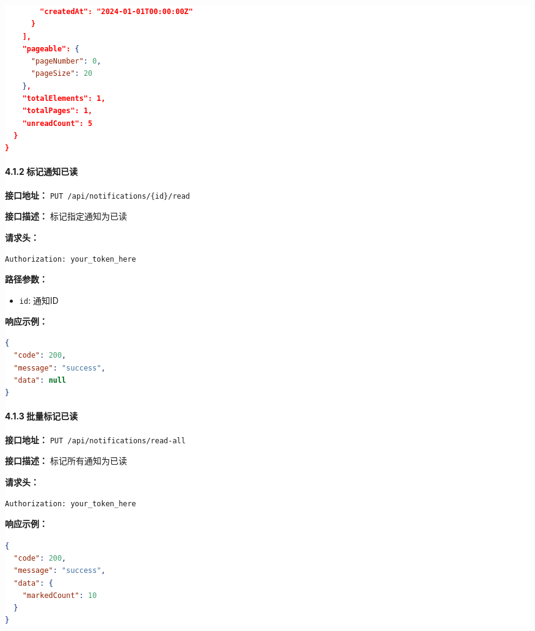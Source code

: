 ```json
        "createdAt": "2024-01-01T00:00:00Z"
      }
    ],
    "pageable": {
      "pageNumber": 0,
      "pageSize": 20
    },
    "totalElements": 1,
    "totalPages": 1,
    "unreadCount": 5
  }
}
```

#### 4.1.2 标记通知已读

**接口地址：** `PUT /api/notifications/{id}/read`

**接口描述：** 标记指定通知为已读

**请求头：**
```
Authorization: your_token_here
```

**路径参数：**
- `id`: 通知ID

**响应示例：**
```json
{
  "code": 200,
  "message": "success",
  "data": null
}
```

#### 4.1.3 批量标记已读

**接口地址：** `PUT /api/notifications/read-all`

**接口描述：** 标记所有通知为已读

**请求头：**
```
Authorization: your_token_here
```

**响应示例：**
```json
{
  "code": 200,
  "message": "success",
  "data": {
    "markedCount": 10
  }
}
```
